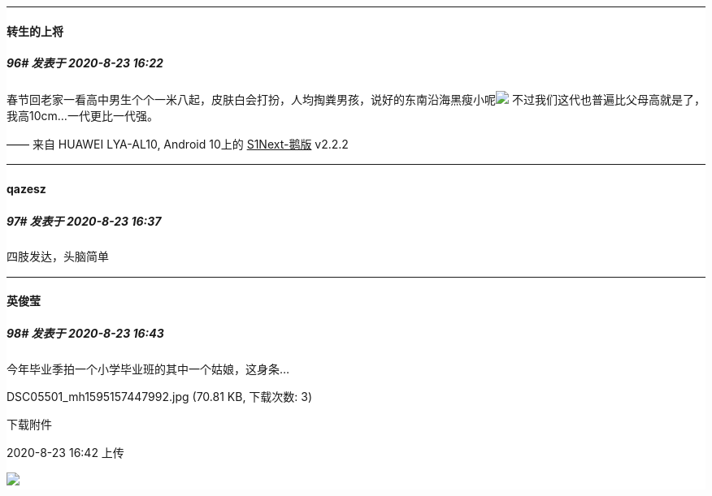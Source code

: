 
*****

####  转生的上将  
##### 96#       发表于 2020-8-23 16:22




春节回老家一看高中男生个个一米八起，皮肤白会打扮，人均掏粪男孩，说好的东南沿海黑瘦小呢<img src="https://static.saraba1st.com/image/smiley/face2017/001.png" referrerpolicy="no-referrer">
不过我们这代也普遍比父母高就是了，我高10cm…一代更比一代强。

—— 来自 HUAWEI LYA-AL10, Android 10上的 [S1Next-鹅版](https://github.com/ykrank/S1-Next/releases) v2.2.2







*****

####  qazesz  
##### 97#       发表于 2020-8-23 16:37




四肢发达，头脑简单







*****

####  英俊莹  
##### 98#       发表于 2020-8-23 16:43




今年毕业季拍一个小学毕业班的其中一个姑娘，这身条…






DSC05501_mh1595157447992.jpg
(70.81 KB, 下载次数: 3)




下载附件


2020-8-23 16:42 上传









<img src="https://img.saraba1st.com/forum/202008/23/164244o5k63t9v27v59vco.jpg" referrerpolicy="no-referrer">
